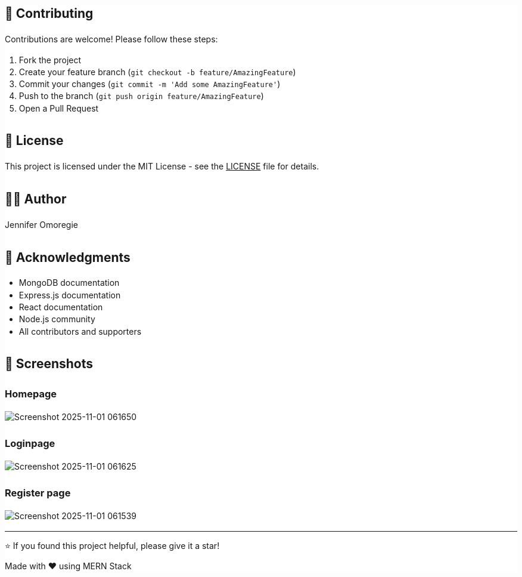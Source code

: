 ## 🤝 Contributing

Contributions are welcome! Please follow these steps:

1. Fork the project
2. Create your feature branch (`git checkout -b feature/AmazingFeature`)
3. Commit your changes (`git commit -m 'Add some AmazingFeature'`)
4. Push to the branch (`git push origin feature/AmazingFeature`)
5. Open a Pull Request

## 📝 License

This project is licensed under the MIT License - see the [LICENSE](LICENSE) file for details.

## 👨‍💻 Author

Jennifer Omoregie


## 🙏 Acknowledgments

- MongoDB documentation
- Express.js documentation
- React documentation
- Node.js community
- All contributors and supporters

## 📸 Screenshots

### Homepage
<img width="1729" height="277" alt="Screenshot 2025-11-01 061650" src="https://github.com/user-attachments/assets/c6a4304b-c5f5-4803-aed1-a676a474dbac" />


### Loginpage
<img width="1576" height="509" alt="Screenshot 2025-11-01 061625" src="https://github.com/user-attachments/assets/e89e79ff-6cba-41bb-bc95-310b067f70af" />

### Register page
<img width="1624" height="680" alt="Screenshot 2025-11-01 061539" src="https://github.com/user-attachments/assets/b713b698-8955-475d-8980-846a91b96542" />



---

⭐ If you found this project helpful, please give it a star!

Made with ❤️ using MERN Stack

